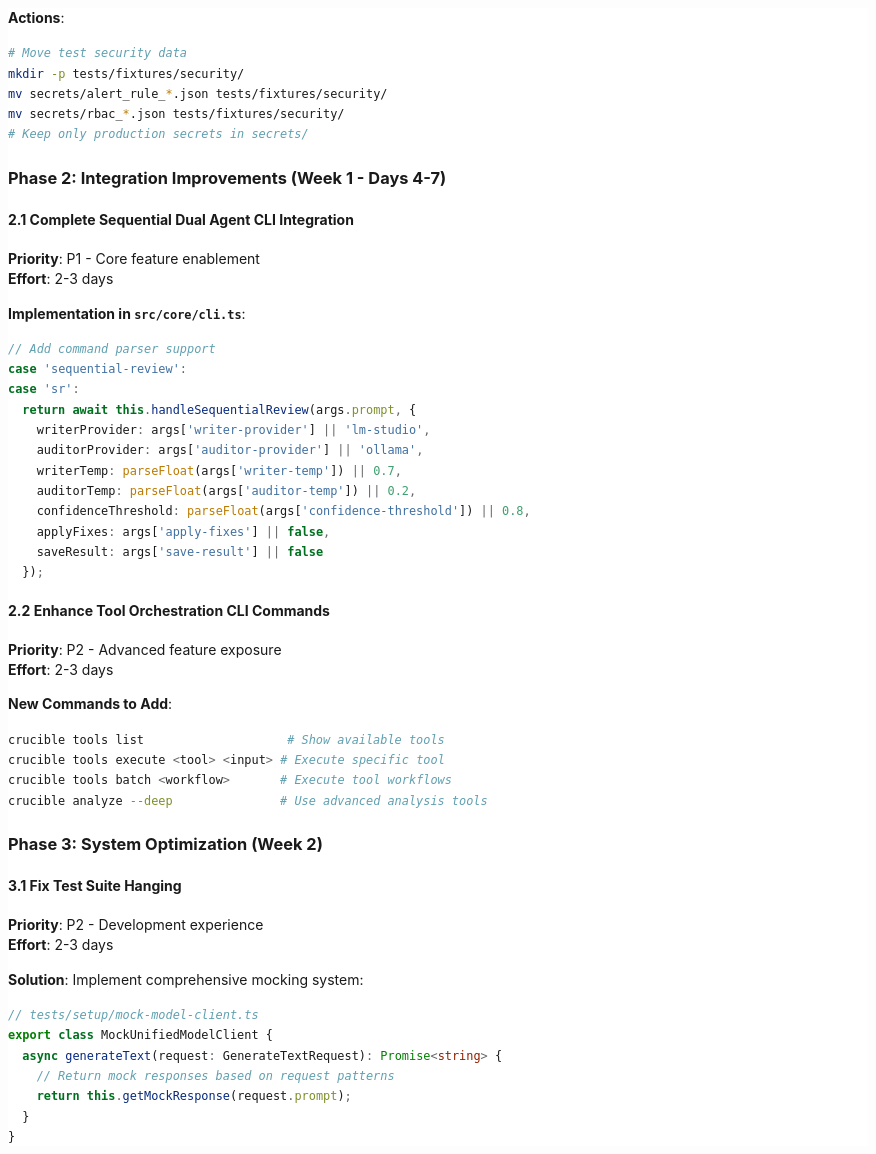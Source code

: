 **Actions**:
```bash
# Move test security data
mkdir -p tests/fixtures/security/
mv secrets/alert_rule_*.json tests/fixtures/security/
mv secrets/rbac_*.json tests/fixtures/security/
# Keep only production secrets in secrets/
```

### Phase 2: Integration Improvements (Week 1 - Days 4-7)

#### 2.1 Complete Sequential Dual Agent CLI Integration
**Priority**: P1 - Core feature enablement  
**Effort**: 2-3 days

**Implementation in `src/core/cli.ts`**:
```typescript
// Add command parser support
case 'sequential-review':
case 'sr':
  return await this.handleSequentialReview(args.prompt, {
    writerProvider: args['writer-provider'] || 'lm-studio',
    auditorProvider: args['auditor-provider'] || 'ollama',
    writerTemp: parseFloat(args['writer-temp']) || 0.7,
    auditorTemp: parseFloat(args['auditor-temp']) || 0.2,
    confidenceThreshold: parseFloat(args['confidence-threshold']) || 0.8,
    applyFixes: args['apply-fixes'] || false,
    saveResult: args['save-result'] || false
  });
```

#### 2.2 Enhance Tool Orchestration CLI Commands
**Priority**: P2 - Advanced feature exposure  
**Effort**: 2-3 days

**New Commands to Add**:
```bash
crucible tools list                    # Show available tools
crucible tools execute <tool> <input> # Execute specific tool
crucible tools batch <workflow>       # Execute tool workflows
crucible analyze --deep               # Use advanced analysis tools
```

### Phase 3: System Optimization (Week 2)

#### 3.1 Fix Test Suite Hanging
**Priority**: P2 - Development experience  
**Effort**: 2-3 days

**Solution**: Implement comprehensive mocking system:
```typescript
// tests/setup/mock-model-client.ts
export class MockUnifiedModelClient {
  async generateText(request: GenerateTextRequest): Promise<string> {
    // Return mock responses based on request patterns
    return this.getMockResponse(request.prompt);
  }
}
```
